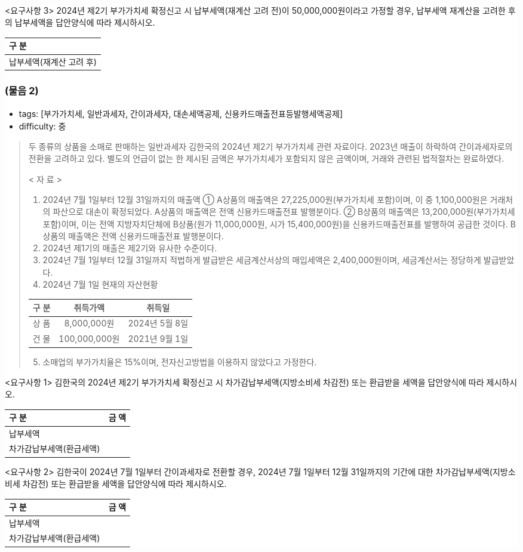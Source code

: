 <요구사항 3>
2024년 제2기 부가가치세 확정신고 시 납부세액(재계산 고려 전)이 50,000,000원이라고 가정할 경우, 납부세액 재계산을 고려한 후의 납부세액을 답안양식에 따라 제시하시오.

| 구 분 |
| :--- |
| 납부세액(재계산 고려 후) |

### (물음 2)

- tags: [부가가치세, 일반과세자, 간이과세자, 대손세액공제, 신용카드매출전표등발행세액공제]
- difficulty: 중

> 두 종류의 상품을 소매로 판매하는 일반과세자 김한국의 2024년 제2기 부가가치세 관련 자료이다. 2023년 매출이 하락하여 간이과세자로의 전환을 고려하고 있다. 별도의 언급이 없는 한 제시된 금액은 부가가치세가 포함되지 않은 금액이며, 거래와 관련된 법적절차는 완료하였다.
>
> < 자 료 >
>
> 1. 2024년 7월 1일부터 12월 31일까지의 매출액
>     ① A상품의 매출액은 27,225,000원(부가가치세 포함)이며, 이 중 1,100,000원은 거래처의 파산으로 대손이 확정되었다. A상품의 매출액은 전액 신용카드매출전표 발행분이다.
>     ② B상품의 매출액은 13,200,000원(부가가치세 포함)이며, 이는 전액 지방자치단체에 B상품(원가 11,000,000원, 시가 15,400,000원)을 신용카드매출전표를 발행하여 공급한 것이다. B상품의 매출액은 전액 신용카드매출전표 발행분이다.
> 2. 2024년 제1기의 매출은 제2기와 유사한 수준이다.
> 3. 2024년 7월 1일부터 12월 31일까지 적법하게 발급받은 세금계산서상의 매입세액은 2,400,000원이며, 세금계산서는 정당하게 발급받았다.
> 4. 2024년 7월 1일 현재의 자산현황
>
> | 구 분 | 취득가액 | 취득일 |
> | :---: | :---: | :---: |
> | 상 품 | 8,000,000원 | 2024년 5월 8일 |
> | 건 물 | 100,000,000원 | 2021년 9월 1일 |
>
> 5. 소매업의 부가가치율은 15%이며, 전자신고방법을 이용하지 않았다고 가정한다.

<요구사항 1>
김한국의 2024년 제2기 부가가치세 확정신고 시 차가감납부세액(지방소비세 차감전) 또는 환급받을 세액을 답안양식에 따라 제시하시오.

| 구 분 | 금 액 |
| :--- | :---: |
| 납부세액 | |
| 차가감납부세액(환급세액) | |

<요구사항 2>
김한국이 2024년 7월 1일부터 간이과세자로 전환할 경우, 2024년 7월 1일부터 12월 31일까지의 기간에 대한 차가감납부세액(지방소비세 차감전) 또는 환급받을 세액을 답안양식에 따라 제시하시오.

| 구 분 | 금 액 |
| :--- | :---: |
| 납부세액 | |
| 차가감납부세액(환급세액) | |
